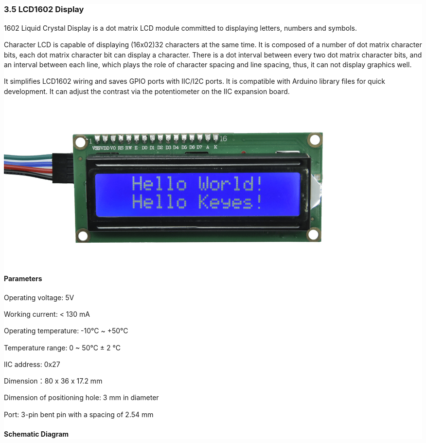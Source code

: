 
### 3.5 LCD1602 Display

1602 Liquid Crystal Display  is a dot matrix LCD module committed to displaying letters, numbers and symbols.

Character LCD is capable of displaying (16x02)32 characters at the same time. It is composed of a number of dot matrix character bits, each dot matrix character bit can display a character. There is a dot interval between every two dot matrix character bits, and an interval between each line, which plays the role of character spacing and line spacing, thus, it can not display graphics well.

It simplifies LCD1602 wiring and saves GPIO ports with IIC/I2C ports. It is compatible with Arduino library files for quick development. It can adjust the contrast via the potentiometer on the IIC expansion board.



![LCD1602](media/LCD1602.png)

#### Parameters

Operating voltage: 5V

Working current: < 130 mA

Operating temperature: -10°C ~ +50°C

Temperature range: 0 ~ 50°C ± 2 °C

IIC address: 0x27

Dimension：80 x 36 x 17.2 mm

Dimension of positioning hole: 3 mm in diameter

Port: 3-pin bent pin with a spacing of 2.54 mm




#### Schematic Diagram
